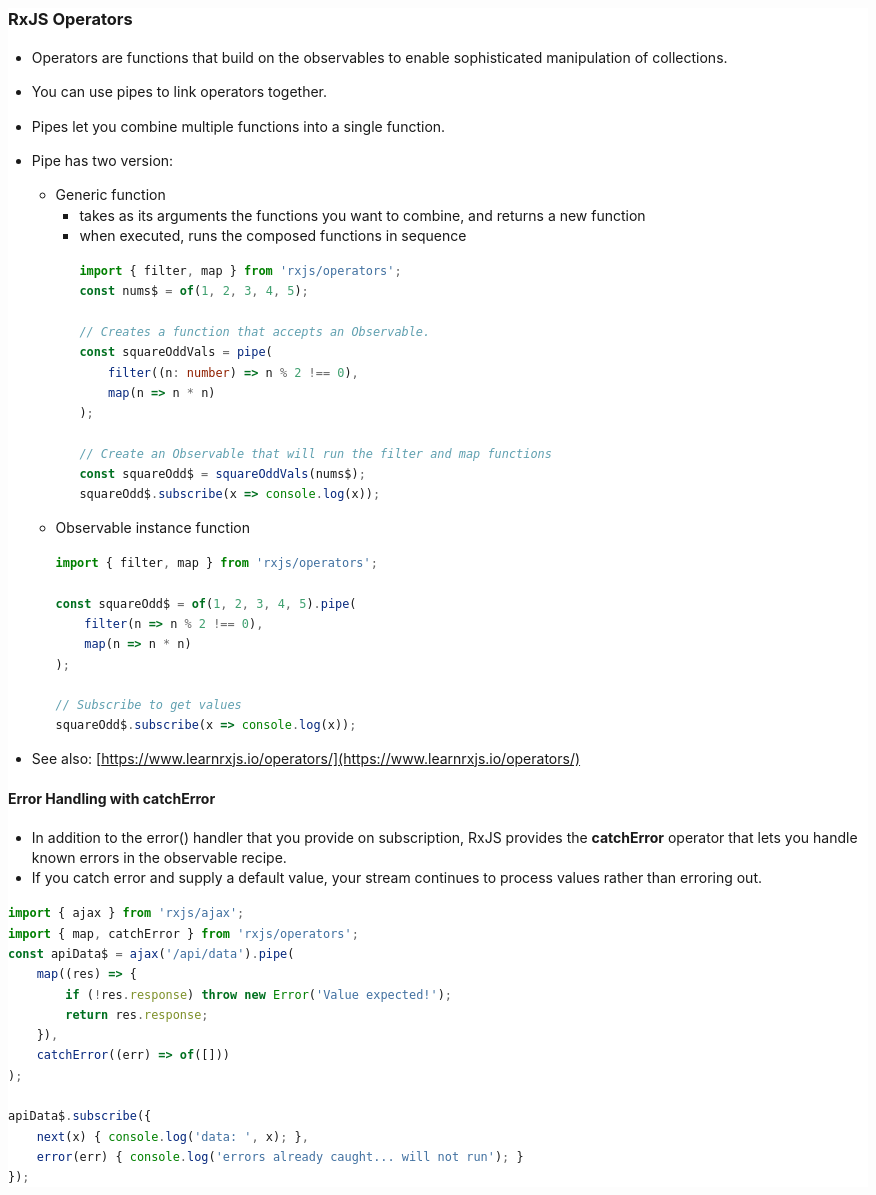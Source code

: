 
### RxJS Operators
* Operators are functions that build on the observables to enable sophisticated manipulation of collections.
* You can use pipes to link operators together. 
* Pipes let you combine multiple functions into a single function.
* Pipe has two version:
  * Generic function
    * takes as its arguments the functions you want to combine, and returns a new function 
    * when executed, runs the composed functions in sequence
        ```ts
        import { filter, map } from 'rxjs/operators';
        const nums$ = of(1, 2, 3, 4, 5);

        // Creates a function that accepts an Observable.
        const squareOddVals = pipe(
            filter((n: number) => n % 2 !== 0),
            map(n => n * n)
        );
        
        // Create an Observable that will run the filter and map functions
        const squareOdd$ = squareOddVals(nums$);
        squareOdd$.subscribe(x => console.log(x));
        ```
  * Observable instance function
    ```ts
    import { filter, map } from 'rxjs/operators';

    const squareOdd$ = of(1, 2, 3, 4, 5).pipe(
        filter(n => n % 2 !== 0),
        map(n => n * n)
    );

    // Subscribe to get values
    squareOdd$.subscribe(x => console.log(x));
    ```

* See also: [https://www.learnrxjs.io/operators/](https://www.learnrxjs.io/operators/)



#### Error Handling with catchError
* In addition to the error() handler that you provide on subscription, RxJS provides the **catchError** operator that lets you handle known errors in the observable recipe.
* If you catch error and supply a default value, your stream continues to process values rather than erroring out.

```ts
import { ajax } from 'rxjs/ajax';
import { map, catchError } from 'rxjs/operators';
const apiData$ = ajax('/api/data').pipe(
    map((res) => {
        if (!res.response) throw new Error('Value expected!');
        return res.response;
    }),
    catchError((err) => of([]))
);

apiData$.subscribe({
    next(x) { console.log('data: ', x); },
    error(err) { console.log('errors already caught... will not run'); }
});
```
